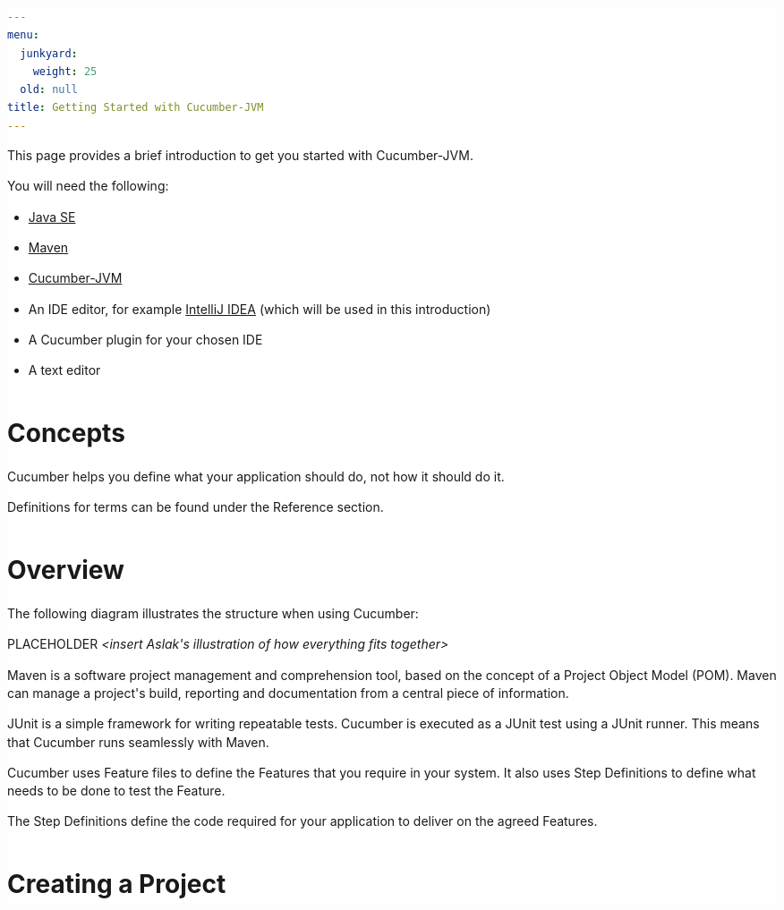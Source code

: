 ```yaml
---
menu:
  junkyard:
    weight: 25
  old: null
title: Getting Started with Cucumber-JVM
---
```


This page provides a brief introduction to get you started with Cucumber-JVM.

You will need the following:

- [Java SE](http://www.oracle.com/technetwork/java/javase/downloads/index-jsp-138363.html)

- [Maven](https://maven.apache.org/index.html)

- [Cucumber-JVM](https://github.com/cucumber/cucumber-jvm)

- An IDE editor, for example [IntelliJ  IDEA](https://www.jetbrains.com/idea/?fromMenu#chooseYourEdition) (which will be used in this
  introduction)

- A Cucumber plugin for your chosen IDE

- A text editor

# Concepts

Cucumber helps you define what your application should do, not how it should do it.

Definitions for terms can be found under the Reference section.

# Overview

The following diagram illustrates the structure when using Cucumber:

  PLACEHOLDER *&lt;insert Aslak's illustration of how everything fits together>*

Maven is a software project management and comprehension tool, based on the concept of a Project Object Model (POM). Maven can manage a project's build, reporting and documentation from a central piece of information.

JUnit is a simple framework for writing repeatable tests. Cucumber is executed as a JUnit test using a JUnit runner. This means that Cucumber runs seamlessly with Maven.

Cucumber uses Feature files to define the Features that you require in your system. It also uses Step Definitions to define what needs to be done to test the Feature.

The Step Definitions define the code required for your application to deliver on the agreed Features.

# Creating a Project
